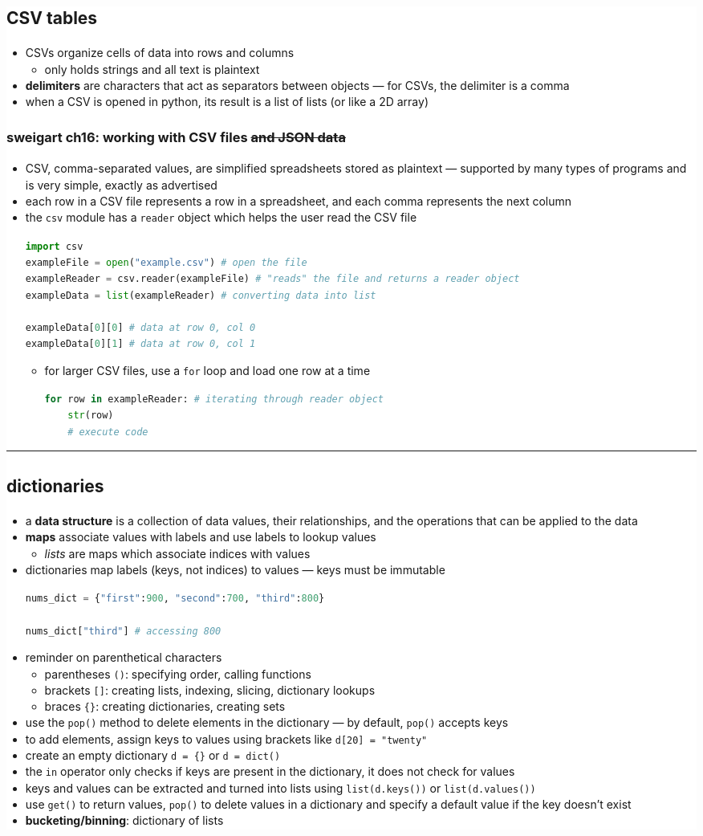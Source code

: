 
## CSV tables

- CSVs organize cells of data into rows and columns
    - only holds strings and all text is plaintext
- **delimiters** are characters that act as separators between objects — for CSVs, the delimiter is a comma
- when a CSV is opened in python, its result is a list of lists (or like a 2D array)

### sweigart ch16: working with CSV files ~~and JSON data~~

- CSV, comma-separated values, are simplified spreadsheets stored as plaintext — supported by many types of programs and is very simple, exactly as advertised
- each row in a CSV file represents a row in a spreadsheet, and each comma represents the next column
- the `csv` module has a `reader` object which helps the user read the CSV file
    ```python
    import csv
    exampleFile = open("example.csv") # open the file
    exampleReader = csv.reader(exampleFile) # "reads" the file and returns a reader object
    exampleData = list(exampleReader) # converting data into list
    
    exampleData[0][0] # data at row 0, col 0
    exampleData[0][1] # data at row 0, col 1
    ```
    - for larger CSV files, use a `for` loop and load one row at a time
        ```python
        for row in exampleReader: # iterating through reader object
            str(row)
            # execute code
        ```

---

## dictionaries

- a **data structure** is a collection of data values, their relationships, and the operations that can be applied to the data
- **maps** associate values with labels and use labels to lookup values
    - *lists* are maps which associate indices with values
- dictionaries map labels (keys, not indices) to values — keys must be immutable
    ```python
    nums_dict = {"first":900, "second":700, "third":800}
    
    nums_dict["third"] # accessing 800
    ```
- reminder on parenthetical characters
    - parentheses `()`: specifying order, calling functions
    - brackets `[]`: creating lists, indexing, slicing, dictionary lookups
    - braces `{}`: creating dictionaries, creating sets
- use the `pop()` method to delete elements in the dictionary — by default, `pop()` accepts keys
- to add elements, assign keys to values using brackets like `d[20] = "twenty"`
- create an empty dictionary `d = {}` or `d = dict()`
- the `in` operator only checks if keys are present in the dictionary, it does not check for values
- keys and values can be extracted and turned into lists using `list(d.keys())` or `list(d.values())`
- use `get()` to return values, `pop()` to delete values in a dictionary and specify a default value if the key doesn’t exist
- **bucketing/binning**: dictionary of lists